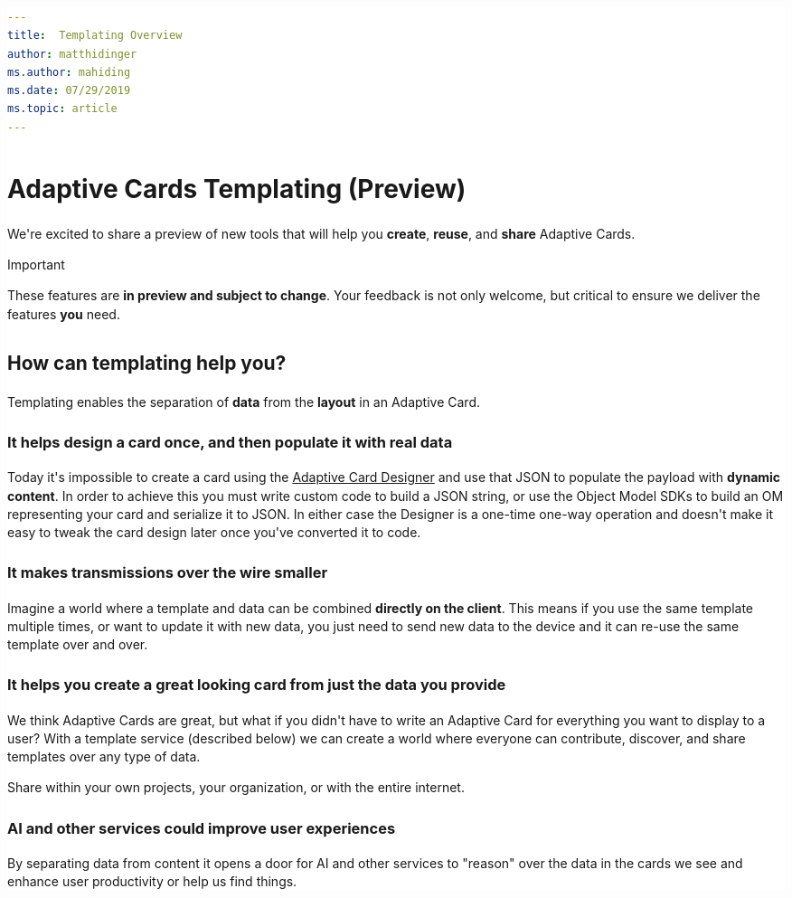 ```yaml
---
title:  Templating Overview
author: matthidinger
ms.author: mahiding
ms.date: 07/29/2019
ms.topic: article
---
```


# Adaptive Cards Templating (Preview)

We're excited to share a preview of new tools that will help you **create**, **reuse**, and **share** Adaptive Cards. 

> [!IMPORTANT] 
> 
> These features are **in preview and subject to change**. Your feedback is not only welcome, but  critical to ensure we deliver the features **you** need.

## How can templating help you?

Templating enables the separation of **data** from the **layout** in an Adaptive Card. 

### It helps design a card once, and then populate it with real data

Today it's impossible to create a card using the [Adaptive Card Designer](https://adaptivecards.io/designer) and use that JSON to populate the payload with **dynamic content**. In order to achieve this you must write custom code to build a JSON string, or use the Object Model SDKs to build an OM representing your card and serialize it to JSON. In either case the Designer is a one-time one-way operation and doesn't make it easy to tweak the card design later once you've converted it to code.

### It makes transmissions over the wire smaller

Imagine a world where a template and data can be combined **directly on the client**. This means if you use the same template multiple times, or want to update it with new data, you just need to send new data to the device and it can re-use the same template over and over.

### It helps you create a great looking card from just the data you provide

We think Adaptive Cards are great, but what if you didn't have to write an Adaptive Card for everything you want to display to a user? With a template service (described below) we can create a world where everyone can contribute, discover, and share templates over any type of data. 

Share within your own projects, your organization, or with the entire internet.

### AI and other services could improve user experiences

By separating data from content it opens a door for AI and other services to  "reason" over the data in the cards we see and enhance user productivity or help us find things.
